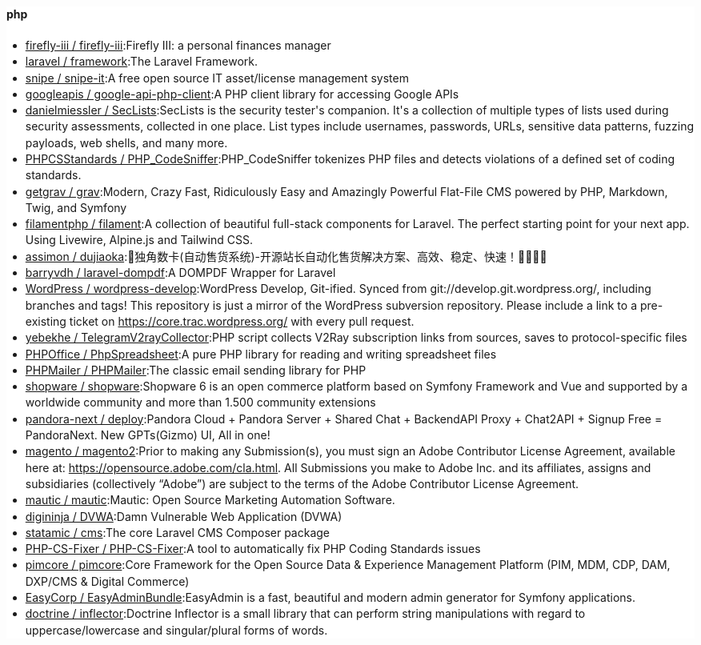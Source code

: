 #### php
* [firefly-iii / firefly-iii](https://github.com/firefly-iii/firefly-iii):Firefly III: a personal finances manager
* [laravel / framework](https://github.com/laravel/framework):The Laravel Framework.
* [snipe / snipe-it](https://github.com/snipe/snipe-it):A free open source IT asset/license management system
* [googleapis / google-api-php-client](https://github.com/googleapis/google-api-php-client):A PHP client library for accessing Google APIs
* [danielmiessler / SecLists](https://github.com/danielmiessler/SecLists):SecLists is the security tester's companion. It's a collection of multiple types of lists used during security assessments, collected in one place. List types include usernames, passwords, URLs, sensitive data patterns, fuzzing payloads, web shells, and many more.
* [PHPCSStandards / PHP_CodeSniffer](https://github.com/PHPCSStandards/PHP_CodeSniffer):PHP_CodeSniffer tokenizes PHP files and detects violations of a defined set of coding standards.
* [getgrav / grav](https://github.com/getgrav/grav):Modern, Crazy Fast, Ridiculously Easy and Amazingly Powerful Flat-File CMS powered by PHP, Markdown, Twig, and Symfony
* [filamentphp / filament](https://github.com/filamentphp/filament):A collection of beautiful full-stack components for Laravel. The perfect starting point for your next app. Using Livewire, Alpine.js and Tailwind CSS.
* [assimon / dujiaoka](https://github.com/assimon/dujiaoka):🦄独角数卡(自动售货系统)-开源站长自动化售货解决方案、高效、稳定、快速！🚀🚀🎉🎉
* [barryvdh / laravel-dompdf](https://github.com/barryvdh/laravel-dompdf):A DOMPDF Wrapper for Laravel
* [WordPress / wordpress-develop](https://github.com/WordPress/wordpress-develop):WordPress Develop, Git-ified. Synced from git://develop.git.wordpress.org/, including branches and tags! This repository is just a mirror of the WordPress subversion repository. Please include a link to a pre-existing ticket on https://core.trac.wordpress.org/ with every pull request.
* [yebekhe / TelegramV2rayCollector](https://github.com/yebekhe/TelegramV2rayCollector):PHP script collects V2Ray subscription links from sources, saves to protocol-specific files
* [PHPOffice / PhpSpreadsheet](https://github.com/PHPOffice/PhpSpreadsheet):A pure PHP library for reading and writing spreadsheet files
* [PHPMailer / PHPMailer](https://github.com/PHPMailer/PHPMailer):The classic email sending library for PHP
* [shopware / shopware](https://github.com/shopware/shopware):Shopware 6 is an open commerce platform based on Symfony Framework and Vue and supported by a worldwide community and more than 1.500 community extensions
* [pandora-next / deploy](https://github.com/pandora-next/deploy):Pandora Cloud + Pandora Server + Shared Chat + BackendAPI Proxy + Chat2API + Signup Free = PandoraNext. New GPTs(Gizmo) UI, All in one!
* [magento / magento2](https://github.com/magento/magento2):Prior to making any Submission(s), you must sign an Adobe Contributor License Agreement, available here at: https://opensource.adobe.com/cla.html. All Submissions you make to Adobe Inc. and its affiliates, assigns and subsidiaries (collectively “Adobe”) are subject to the terms of the Adobe Contributor License Agreement.
* [mautic / mautic](https://github.com/mautic/mautic):Mautic: Open Source Marketing Automation Software.
* [digininja / DVWA](https://github.com/digininja/DVWA):Damn Vulnerable Web Application (DVWA)
* [statamic / cms](https://github.com/statamic/cms):The core Laravel CMS Composer package
* [PHP-CS-Fixer / PHP-CS-Fixer](https://github.com/PHP-CS-Fixer/PHP-CS-Fixer):A tool to automatically fix PHP Coding Standards issues
* [pimcore / pimcore](https://github.com/pimcore/pimcore):Core Framework for the Open Source Data & Experience Management Platform (PIM, MDM, CDP, DAM, DXP/CMS & Digital Commerce)
* [EasyCorp / EasyAdminBundle](https://github.com/EasyCorp/EasyAdminBundle):EasyAdmin is a fast, beautiful and modern admin generator for Symfony applications.
* [doctrine / inflector](https://github.com/doctrine/inflector):Doctrine Inflector is a small library that can perform string manipulations with regard to uppercase/lowercase and singular/plural forms of words.

